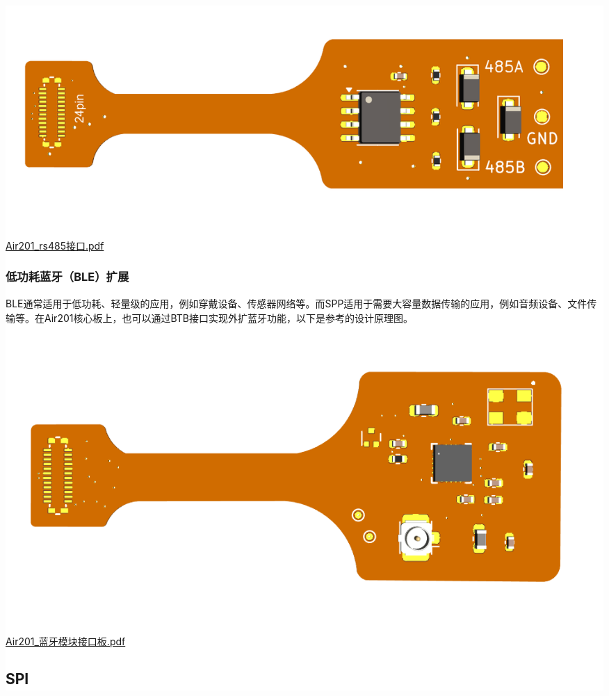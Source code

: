 ![img](image/btb_rs485_1.png)

[Air201_rs485接口.pdf](https://internal-api-drive-stream.feishu.cn/space/api/box/stream/download/all/WIK7bl8emoSRXaxWUGYcsGdOnZf/?mount_node_token=O9RCdh1J4oIq3fxp18EcS8Zhnhg&mount_point=docx_file)

### 低功耗蓝牙（BLE）扩展

BLE通常适用于低功耗、轻量级的应用，例如穿戴设备、传感器网络等。而SPP适用于需要大容量数据传输的应用，例如音频设备、文件传输等。在Air201核心板上，也可以通过BTB接口实现外扩蓝牙功能，以下是参考的设计原理图。

![img](image/btb_ble_1.png)

[Air201_蓝牙模块接口板.pdf](https://internal-api-drive-stream.feishu.cn/space/api/box/stream/download/all/BGlBbmDoroAIi6xvX1rc1IxdnVb/?mount_node_token=QLmjdZEr7oNq1PxsynjcLYT1nte&mount_point=docx_file)

## SPI
